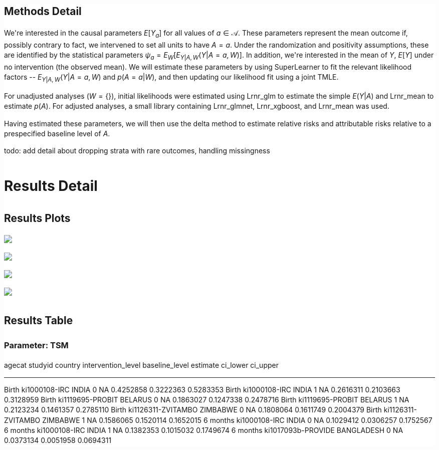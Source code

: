 ## Methods Detail

We're interested in the causal parameters $E[Y_a]$ for all values of $a \in \mathcal{A}$. These parameters represent the mean outcome if, possibly contrary to fact, we intervened to set all units to have $A=a$. Under the randomization and positivity assumptions, these are identified by the statistical parameters $\psi_a=E_W[E_{Y|A,W}(Y|A=a,W)]$.  In addition, we're interested in the mean of $Y$, $E[Y]$ under no intervention (the observed mean). We will estimate these parameters by using SuperLearner to fit the relevant likelihood factors -- $E_{Y|A,W}(Y|A=a,W)$ and $p(A=a|W)$, and then updating our likelihood fit using a joint TMLE.

For unadjusted analyses ($W=\{\}$), initial likelihoods were estimated using Lrnr_glm to estimate the simple $E(Y|A)$ and Lrnr_mean to estimate $p(A)$. For adjusted analyses, a small library containing Lrnr_glmnet, Lrnr_xgboost, and Lrnr_mean was used.

Having estimated these parameters, we will then use the delta method to estimate relative risks and attributable risks relative to a prespecified baseline level of $A$.

todo: add detail about dropping strata with rare outcomes, handling missingness







# Results Detail

## Results Plots
![](/tmp/b700a320-57a0-43f7-b8a1-1400c99bfd94/REPORT_files/figure-html/plot_tsm-1.png)

![](/tmp/b700a320-57a0-43f7-b8a1-1400c99bfd94/REPORT_files/figure-html/plot_rr-1.png)



![](/tmp/b700a320-57a0-43f7-b8a1-1400c99bfd94/REPORT_files/figure-html/plot_paf-1.png)

![](/tmp/b700a320-57a0-43f7-b8a1-1400c99bfd94/REPORT_files/figure-html/plot_par-1.png)

## Results Table

### Parameter: TSM


agecat      studyid                    country                        intervention_level   baseline_level     estimate    ci_lower    ci_upper
----------  -------------------------  -----------------------------  -------------------  ---------------  ----------  ----------  ----------
Birth       ki1000108-IRC              INDIA                          0                    NA                0.4252858   0.3222363   0.5283353
Birth       ki1000108-IRC              INDIA                          1                    NA                0.2616311   0.2103663   0.3128959
Birth       ki1119695-PROBIT           BELARUS                        0                    NA                0.1863027   0.1247338   0.2478716
Birth       ki1119695-PROBIT           BELARUS                        1                    NA                0.2123234   0.1461357   0.2785110
Birth       ki1126311-ZVITAMBO         ZIMBABWE                       0                    NA                0.1808064   0.1611749   0.2004379
Birth       ki1126311-ZVITAMBO         ZIMBABWE                       1                    NA                0.1586065   0.1520114   0.1652015
6 months    ki1000108-IRC              INDIA                          0                    NA                0.1029412   0.0306257   0.1752567
6 months    ki1000108-IRC              INDIA                          1                    NA                0.1382353   0.1015032   0.1749674
6 months    ki1017093b-PROVIDE         BANGLADESH                     0                    NA                0.0373134   0.0051958   0.0694311